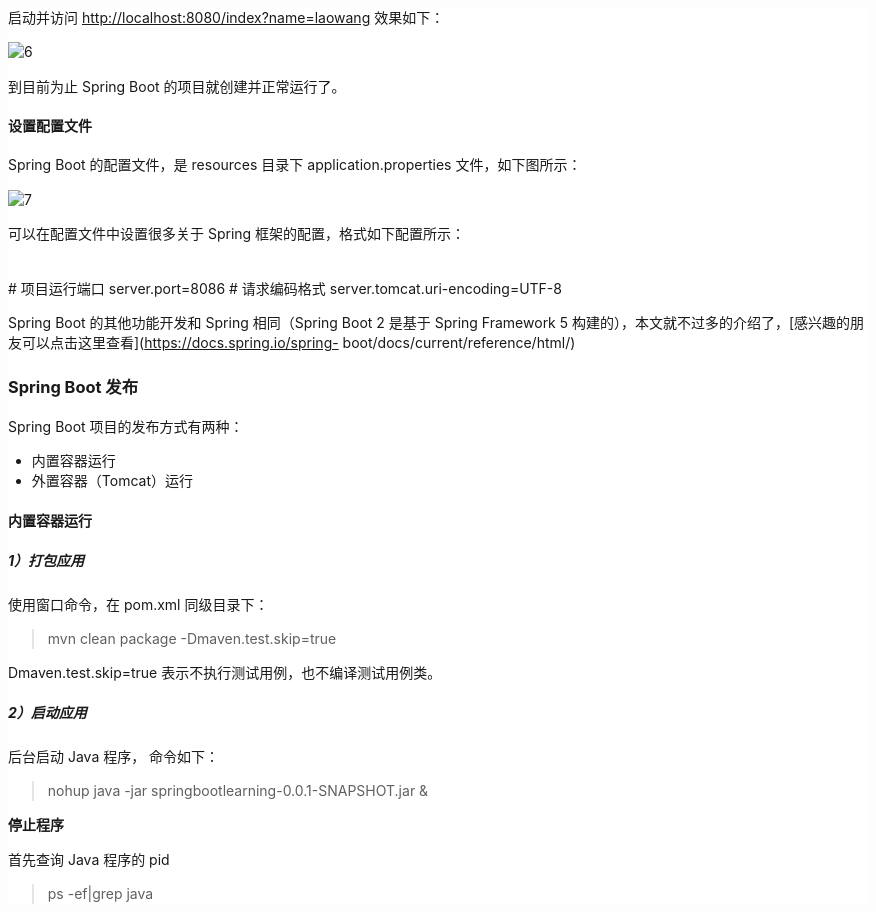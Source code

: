
启动并访问 <http://localhost:8080/index?name=laowang> 效果如下：

![6](https://images.gitbook.cn/f54c1810-d9df-11e9-b9ea-ef21e98d4482)

到目前为止 Spring Boot 的项目就创建并正常运行了。

#### 设置配置文件

Spring Boot 的配置文件，是 resources 目录下 application.properties 文件，如下图所示：

![7](https://images.gitbook.cn/070f0f80-d9e0-11e9-a4a6-41549f4e358a)

可以在配置文件中设置很多关于 Spring 框架的配置，格式如下配置所示：


​    
    # 项目运行端口
    server.port=8086
    # 请求编码格式
    server.tomcat.uri-encoding=UTF-8


Spring Boot 的其他功能开发和 Spring 相同（Spring Boot 2 是基于 Spring Framework 5
构建的），本文就不过多的介绍了，[感兴趣的朋友可以点击这里查看](https://docs.spring.io/spring-
boot/docs/current/reference/html/)

### Spring Boot 发布

Spring Boot 项目的发布方式有两种：

  * 内置容器运行
  * 外置容器（Tomcat）运行

#### 内置容器运行

##### 1）打包应用

使用窗口命令，在 pom.xml 同级目录下：

> mvn clean package -Dmaven.test.skip=true

Dmaven.test.skip=true 表示不执行测试用例，也不编译测试用例类。

##### 2）启动应用

后台启动 Java 程序， 命令如下：

> nohup java -jar springbootlearning-0.0.1-SNAPSHOT.jar &

**停止程序**

首先查询 Java 程序的 pid

> ps -ef|grep java
